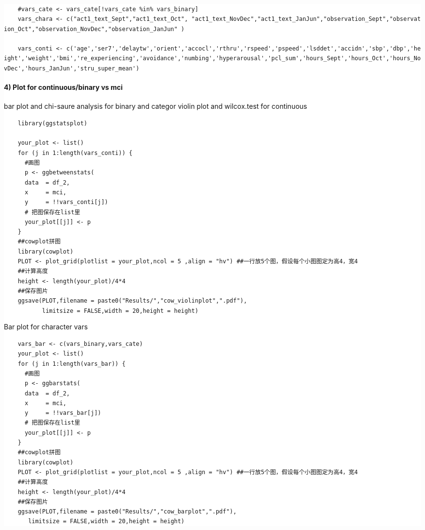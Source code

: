 ```
	#vars_cate <- vars_cate[!vars_cate %in% vars_binary]
	vars_chara <- c("act1_text_Sept","act1_text_Oct", "act1_text_NovDec","act1_text_JanJun","observation_Sept","observation_Oct","observation_NovDec","observation_JanJun" )
	
	vars_conti <- c('age','ser7','delaytw','orient','accocl','rthru','rspeed','pspeed','lsddet','accidn','sbp','dbp','height','weight','bmi','re_experiencing','avoidance','numbing','hyperarousal','pcl_sum','hours_Sept','hours_Oct','hours_NovDec','hours_JanJun','stru_super_mean')

```

#### 4) Plot for continuous/binary vs mci
bar plot and chi-saure analysis for binary and categor
violin plot and wilcox.test for continuous
```{r}
	library(ggstatsplot)
	
	your_plot <- list()
	for (j in 1:length(vars_conti)) {
	  #画图
	  p <- ggbetweenstats(
	  data  = df_2,
	  x     = mci,
	  y     = !!vars_conti[j])
	  # 把图保存在list里
	  your_plot[[j]] <- p
	}
	##cowplot拼图
	library(cowplot)
	PLOT <- plot_grid(plotlist = your_plot,ncol = 5 ,align = "hv") ##一行放5个图，假设每个小图图定为高4，宽4
	##计算高度
	height <- length(your_plot)/4*4
	##保存图片
	ggsave(PLOT,filename = paste0("Results/","cow_violinplot",".pdf"),
	       limitsize = FALSE,width = 20,height = height)
```

Bar plot for character vars
```{r}
	vars_bar <- c(vars_binary,vars_cate)
	your_plot <- list()
	for (j in 1:length(vars_bar)) {
	  #画图
	  p <- ggbarstats(
	  data  = df_2,
	  x     = mci,
	  y     = !!vars_bar[j])
	  # 把图保存在list里
	  your_plot[[j]] <- p
	}
	##cowplot拼图
	library(cowplot)
	PLOT <- plot_grid(plotlist = your_plot,ncol = 5 ,align = "hv") ##一行放5个图，假设每个小图图定为高4，宽4
	##计算高度
	height <- length(your_plot)/4*4
	##保存图片
	ggsave(PLOT,filename = paste0("Results/","cow_barplot",".pdf"),
       limitsize = FALSE,width = 20,height = height)
```
